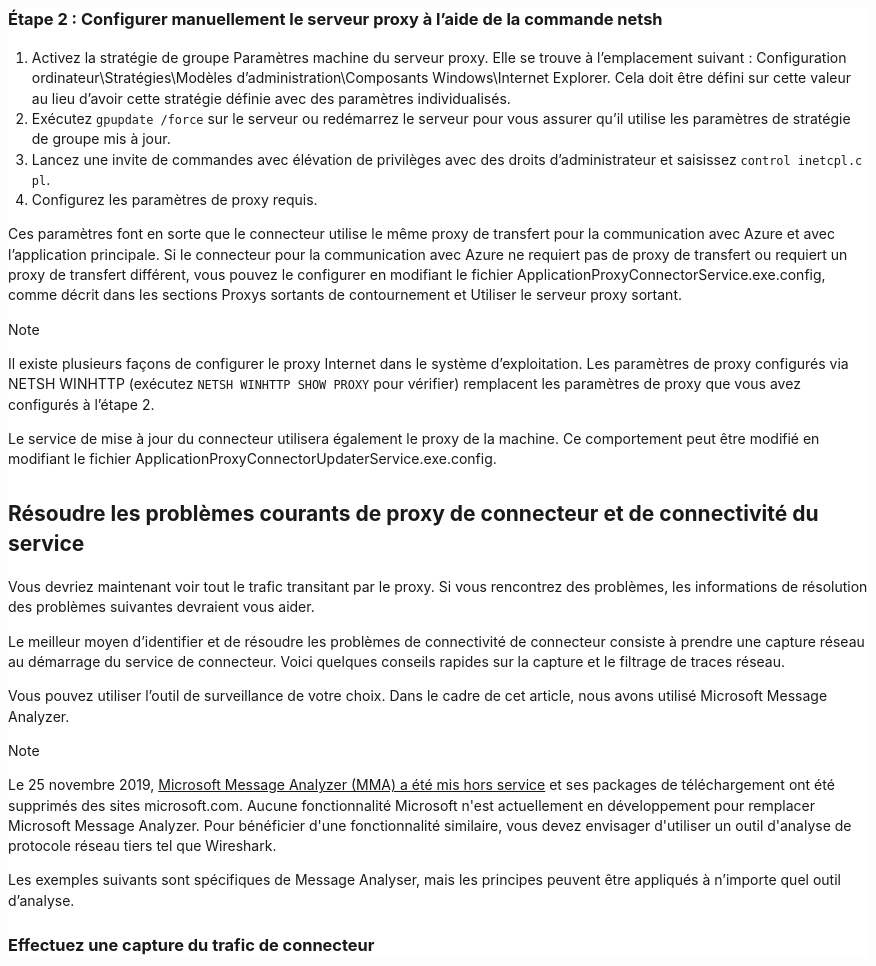 ### <a name="step-2-configure-the-proxy-server-manually-using-netsh-command"></a>Étape 2 : Configurer manuellement le serveur proxy à l’aide de la commande netsh
1.  Activez la stratégie de groupe Paramètres machine du serveur proxy. Elle se trouve à l’emplacement suivant : Configuration ordinateur\Stratégies\Modèles d’administration\Composants Windows\Internet Explorer. Cela doit être défini sur cette valeur au lieu d’avoir cette stratégie définie avec des paramètres individualisés.
2.  Exécutez `gpupdate /force` sur le serveur ou redémarrez le serveur pour vous assurer qu’il utilise les paramètres de stratégie de groupe mis à jour.
3.  Lancez une invite de commandes avec élévation de privilèges avec des droits d’administrateur et saisissez `control inetcpl.cpl`.
4.  Configurez les paramètres de proxy requis. 

Ces paramètres font en sorte que le connecteur utilise le même proxy de transfert pour la communication avec Azure et avec l’application principale. Si le connecteur pour la communication avec Azure ne requiert pas de proxy de transfert ou requiert un proxy de transfert différent, vous pouvez le configurer en modifiant le fichier ApplicationProxyConnectorService.exe.config, comme décrit dans les sections Proxys sortants de contournement et Utiliser le serveur proxy sortant.

> [!NOTE]
> Il existe plusieurs façons de configurer le proxy Internet dans le système d’exploitation. Les paramètres de proxy configurés via NETSH WINHTTP (exécutez `NETSH WINHTTP SHOW PROXY` pour vérifier) remplacent les paramètres de proxy que vous avez configurés à l’étape 2. 

Le service de mise à jour du connecteur utilisera également le proxy de la machine. Ce comportement peut être modifié en modifiant le fichier ApplicationProxyConnectorUpdaterService.exe.config.

## <a name="troubleshoot-connector-proxy-problems-and-service-connectivity-issues"></a>Résoudre les problèmes courants de proxy de connecteur et de connectivité du service

Vous devriez maintenant voir tout le trafic transitant par le proxy. Si vous rencontrez des problèmes, les informations de résolution des problèmes suivantes devraient vous aider.

Le meilleur moyen d’identifier et de résoudre les problèmes de connectivité de connecteur consiste à prendre une capture réseau au démarrage du service de connecteur. Voici quelques conseils rapides sur la capture et le filtrage de traces réseau.

Vous pouvez utiliser l’outil de surveillance de votre choix. Dans le cadre de cet article, nous avons utilisé Microsoft Message Analyzer.

> [!NOTE]
> Le 25 novembre 2019, [Microsoft Message Analyzer (MMA) a été mis hors service](https://docs.microsoft.com/openspecs/blog/ms-winintbloglp/dd98b93c-0a75-4eb0-b92e-e760c502394f) et ses packages de téléchargement ont été supprimés des sites microsoft.com.  Aucune fonctionnalité Microsoft n'est actuellement en développement pour remplacer Microsoft Message Analyzer.  Pour bénéficier d'une fonctionnalité similaire, vous devez envisager d'utiliser un outil d'analyse de protocole réseau tiers tel que Wireshark.

Les exemples suivants sont spécifiques de Message Analyser, mais les principes peuvent être appliqués à n’importe quel outil d’analyse.

### <a name="take-a-capture-of-connector-traffic"></a>Effectuez une capture du trafic de connecteur

